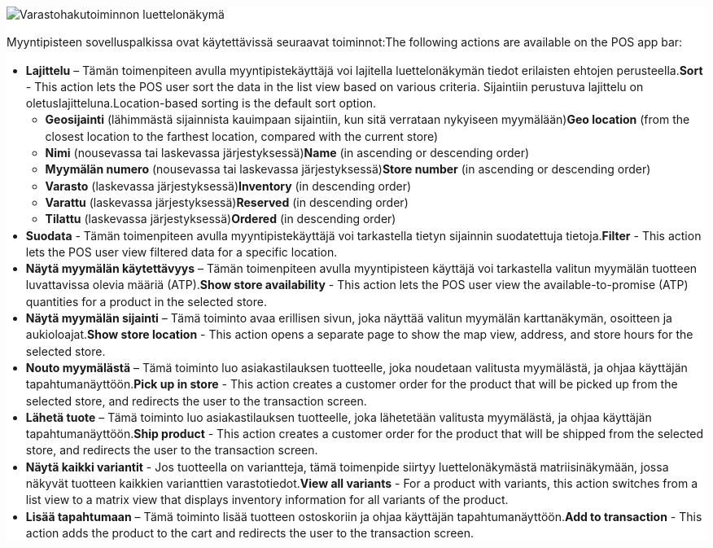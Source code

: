 ![Varastohakutoiminnon luettelonäkymä](media/inventory-lookup-list-view.png)

<span data-ttu-id="ee3ac-121">Myyntipisteen sovelluspalkissa ovat käytettävissä seuraavat toiminnot:</span><span class="sxs-lookup"><span data-stu-id="ee3ac-121">The following actions are available on the POS app bar:</span></span>

- <span data-ttu-id="ee3ac-122">**Lajittelu** – Tämän toimenpiteen avulla myyntipistekäyttäjä voi lajitella luettelonäkymän tiedot erilaisten ehtojen perusteella.</span><span class="sxs-lookup"><span data-stu-id="ee3ac-122">**Sort** - This action lets the POS user sort the data in the list view based on various criteria.</span></span> <span data-ttu-id="ee3ac-123">Sijaintiin perustuva lajittelu on oletuslajitteluna.</span><span class="sxs-lookup"><span data-stu-id="ee3ac-123">Location-based sorting is the default sort option.</span></span> 
  - <span data-ttu-id="ee3ac-124">**Geosijainti** (lähimmästä sijainnista kauimpaan sijaintiin, kun sitä verrataan nykyiseen myymälään)</span><span class="sxs-lookup"><span data-stu-id="ee3ac-124">**Geo location** (from the closest location to the farthest location, compared with the current store)</span></span>
  - <span data-ttu-id="ee3ac-125">**Nimi** (nousevassa tai laskevassa järjestyksessä)</span><span class="sxs-lookup"><span data-stu-id="ee3ac-125">**Name** (in ascending or descending order)</span></span>
  - <span data-ttu-id="ee3ac-126">**Myymälän numero** (nousevassa tai laskevassa järjestyksessä)</span><span class="sxs-lookup"><span data-stu-id="ee3ac-126">**Store number** (in ascending or descending order)</span></span>
  - <span data-ttu-id="ee3ac-127">**Varasto** (laskevassa järjestyksessä)</span><span class="sxs-lookup"><span data-stu-id="ee3ac-127">**Inventory** (in descending order)</span></span>
  - <span data-ttu-id="ee3ac-128">**Varattu** (laskevassa järjestyksessä)</span><span class="sxs-lookup"><span data-stu-id="ee3ac-128">**Reserved** (in descending order)</span></span>
  - <span data-ttu-id="ee3ac-129">**Tilattu** (laskevassa järjestyksessä)</span><span class="sxs-lookup"><span data-stu-id="ee3ac-129">**Ordered** (in descending order)</span></span>
- <span data-ttu-id="ee3ac-130">**Suodata** - Tämän toimenpiteen avulla myyntipistekäyttäjä voi tarkastella tietyn sijainnin suodatettuja tietoja.</span><span class="sxs-lookup"><span data-stu-id="ee3ac-130">**Filter** - This action lets the POS user view filtered data for a specific location.</span></span>
- <span data-ttu-id="ee3ac-131">**Näytä myymälän käytettävyys** – Tämän toimenpiteen avulla myyntipisteen käyttäjä voi tarkastella valitun myymälän tuotteen luvattavissa olevia määriä (ATP).</span><span class="sxs-lookup"><span data-stu-id="ee3ac-131">**Show store availability** - This action lets the POS user view the available-to-promise (ATP) quantities for a product in the selected store.</span></span>
- <span data-ttu-id="ee3ac-132">**Näytä myymälän sijainti** – Tämä toiminto avaa erillisen sivun, joka näyttää valitun myymälän karttanäkymän, osoitteen ja aukioloajat.</span><span class="sxs-lookup"><span data-stu-id="ee3ac-132">**Show store location** - This action opens a separate page to show the map view, address, and store hours for the selected store.</span></span>
- <span data-ttu-id="ee3ac-133">**Nouto myymälästä** – Tämä toiminto luo asiakastilauksen tuotteelle, joka noudetaan valitusta myymälästä, ja ohjaa käyttäjän tapahtumanäyttöön.</span><span class="sxs-lookup"><span data-stu-id="ee3ac-133">**Pick up in store** - This action creates a customer order for the product that will be picked up from the selected store, and redirects the user to the transaction screen.</span></span>
- <span data-ttu-id="ee3ac-134">**Lähetä tuote** – Tämä toiminto luo asiakastilauksen tuotteelle, joka lähetetään valitusta myymälästä, ja ohjaa käyttäjän tapahtumanäyttöön.</span><span class="sxs-lookup"><span data-stu-id="ee3ac-134">**Ship product** - This action creates a customer order for the product that will be shipped from the selected store, and redirects the user to the transaction screen.</span></span>
- <span data-ttu-id="ee3ac-135">**Näytä kaikki variantit** - Jos tuotteella on variantteja, tämä toimenpide siirtyy luettelonäkymästä matriisinäkymään, jossa näkyvät tuotteen kaikkien varianttien varastotiedot.</span><span class="sxs-lookup"><span data-stu-id="ee3ac-135">**View all variants** - For a product with variants, this action switches from a list view to a matrix view that displays inventory information for all variants of the product.</span></span>
- <span data-ttu-id="ee3ac-136">**Lisää tapahtumaan** – Tämä toiminto lisää tuotteen ostoskoriin ja ohjaa käyttäjän tapahtumanäyttöön.</span><span class="sxs-lookup"><span data-stu-id="ee3ac-136">**Add to transaction** - This action adds the product to the cart and redirects the user to the transaction screen.</span></span>
